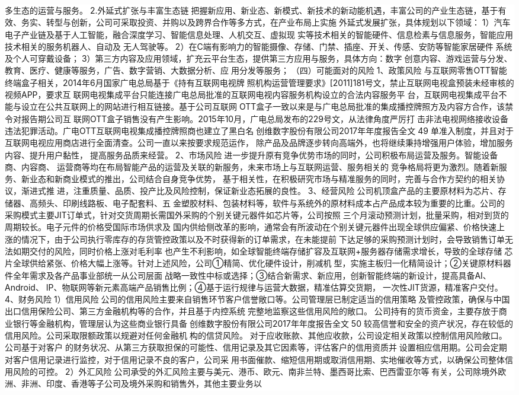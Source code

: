 多生态的运营与服务。
2.外延式扩张与丰富生态链
把握新应用、新业态、新模式、新技术的新动能机遇，丰富公司的产业生态链，基于有
效、务实、转型与创新，公司可采取投资、并购以及跨界合作等多方式，在产业布局上实施
外延式发展扩张，具体规划以下领域：
1）汽车电子产业链及基于人工智能，融合深度学习、智能信息处理、人机交互、虚拟现
实等技术相关的智能硬件、信息检素与信息服务，智能应用技术相关的服务机器人、自动及
无人驾驶等。
2）在C端有影响力的智能摄像、存储、门禁、插座、开关、传感、安防等智能家居硬件
系统及个人可穿戴设备；
3）第三方内容及应用领域，扩充云平台生态，提供第三方应用与服务，具体方向：数字
创意内容、游戏运营与分发、教育、医疗、健康等服务，广告、数字营销、大数据分析、应
用分发等服务；
（四）可能面对的风险
1、政策风险
与互联网零售OTT智能终端盒子相关，2014年6月国家广电总局基于《持有互联网电视牌
照机构运营管理要求》[2011]181号文，禁止互联网电视盒预装未经审核的视频APP，要求互
联网电视集成平台只能连接广电总局批准的互联网电视内容服务机构设立的合法内容服务平
台，互联网电视集成平台不能与设立在公共互联网上的网站进行相互链接。基于公司互联网
OTT盒子一致以来是与广电总局批准的集成播控牌照方及内容方合作，该禁令对报告期公司互
联网OTT盒子销售没有产生影响。2015年10月，广电总局发布的229号文，从法律角度严厉打
击非法电视网络接收设备违法犯罪活动。广电OTT互联网电视集成播控牌照商也建立了黑白名
创维数字股份有限公司2017年年度报告全文
49
单准入制度，并且对于互联网电视应用商店进行全面清查。公司一直以来按要求规范运作，
除产品及品牌逐步转向高端外，也将继续秉持增强用户体验，增加服务内容、提升用户黏性，
提高服务品质来经营。
2、市场风险
进一步提升原有竞争优势市场的同时，公司积极布局运营及服务。智能设备商、内容商、
运营商等均在布局智能产品的运营及关联的新服务，未来市场上与互联网运营、服务相关的
竞争格局将更为激烈。随着新服务、新业态和新商业模式的推出，公司结合自身竞争优势，
基于相关性，在积极研究市场与精准服务的同时，完善与合作方契约的相关协议，渐进式推
进，注重质量、品质、投产比及风险控制，保证新业态拓展的良性。
3、经营风险
公司机顶盒产品的主要原材料为芯片、存储器、高频头、印刷线路板、电子配套料、五
金塑胶材料、包装材料等，软件与系统外的原材料成本占产品成本较为重要的比重。公司的
采购模式主要JIT订单式，针对交货周期长需国外采购的个别关键元器件如芯片等，公司按照
三个月滚动预测计划，批量采购，相对到货的周期较长。电子元件的价格受国际市场供求及
国内供给侧改革的影响，通常会有所波动在个别关键元器件出现全球供应偏紧、价格快速上
涨的情况下，由于公司执行零库存的存货管控政策以及不时获得新的订单需求，在未能提前
下达足够的采购预测计划时，会导致销售订单无法如期交付的风险，同时价格上涨对毛利率
也产生不利影响，如全球智能终端存储扩容及互联网+服务器存储需求增长，导致的全球存储
芯片全球供给紧张、价格大幅上涨等。针对上述风险，公司①精简、优化硬件设计，削减机
型，实施主板归一化精简设计；②关键原材料器件全年需求及各产品事业部统一从公司层面
战略一致性中标或选择；③结合新需求、新应用，创新智能终端的新设计，提高具备AI、Android、
IP、物联网等新元素高端产品销售比例；④基于运行规律与运营大数据，精准估算交货期，
一次性JIT货源，精准客户交付。
4、财务风险
1）信用风险
公司的信用风险主要来自销售环节客户信誉敞口等。公司管理层已制定适当的信用策略
及管控政策，确保与中国出口信用保险公司、第三方金融机构等的合作，并且基于内控系统
完整地监察这些信用风险的敞口。
公司持有的货币资金，主要存放于商业银行等金融机构，管理层认为这些商业银行具备
创维数字股份有限公司2017年年度报告全文
50
较高信誉和安全的资产状况，存在较低的信用风险。公司采取限额政策以规避对任何金融机
构的信贷风险。
对于应收账款、其他应收款，公司设定相关政策以控制信用风险敞口。公司基于对客户
的财务状况、从第三方获取担保的可能性、信用记录及其它因素等，评估客户的信用资质并
设置相应信用期。公司会定期对客户信用记录进行监控，对于信用记录不良的客户，公司采
用书面催款、缩短信用期或取消信用期、实地催收等方式，以确保公司整体信用风险的可控。
2）外汇风险
公司承受的外汇风险主要与美元、港币、欧元、南非兰特、墨西哥比索、巴西雷亚尔等
有关，公司除境外欧洲、非洲、印度、香港等子公司及境外采购和销售外，其他主要业务以
